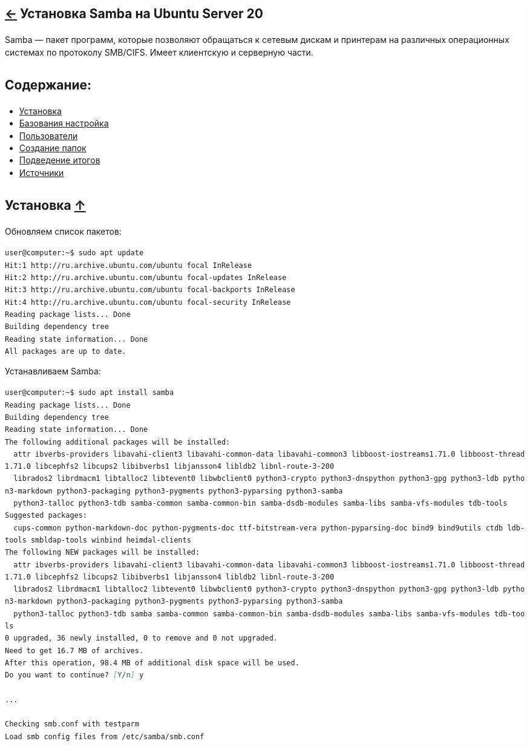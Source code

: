 [&larr;](readme.md "Ubuntu") Установка Samba на Ubuntu Server 20
-----------------------------------------------------------------

Samba — пакет программ, которые позволяют обращаться к сетевым дискам и принтерам на различных операционных системах по протоколу SMB/CIFS. Имеет клиентскую и серверную части.

## <a name="content"></a> Содержание:

- [Установка](#installation)
- [Базования настройка](#base-setting)
- [Пользователи](#users)
- [Создание папок](#create-folders)
- [Подведение итогов](#summarizing)
- [Источники](#sources)

## <a name="installation"></a> Установка [&uarr;](#content "Содержание")

Обновляем список пакетов:

```markdown
user@computer:~$ sudo apt update
Hit:1 http://ru.archive.ubuntu.com/ubuntu focal InRelease
Hit:2 http://ru.archive.ubuntu.com/ubuntu focal-updates InRelease
Hit:3 http://ru.archive.ubuntu.com/ubuntu focal-backports InRelease
Hit:4 http://ru.archive.ubuntu.com/ubuntu focal-security InRelease
Reading package lists... Done
Building dependency tree
Reading state information... Done
All packages are up to date.
```

Устанавливаем Samba:

```markdown
user@computer:~$ sudo apt install samba
Reading package lists... Done
Building dependency tree
Reading state information... Done
The following additional packages will be installed:
  attr ibverbs-providers libavahi-client3 libavahi-common-data libavahi-common3 libboost-iostreams1.71.0 libboost-thread1.71.0 libcephfs2 libcups2 libibverbs1 libjansson4 libldb2 libnl-route-3-200
  librados2 librdmacm1 libtalloc2 libtevent0 libwbclient0 python3-crypto python3-dnspython python3-gpg python3-ldb python3-markdown python3-packaging python3-pygments python3-pyparsing python3-samba
  python3-talloc python3-tdb samba-common samba-common-bin samba-dsdb-modules samba-libs samba-vfs-modules tdb-tools
Suggested packages:
  cups-common python-markdown-doc python-pygments-doc ttf-bitstream-vera python-pyparsing-doc bind9 bind9utils ctdb ldb-tools smbldap-tools winbind heimdal-clients
The following NEW packages will be installed:
  attr ibverbs-providers libavahi-client3 libavahi-common-data libavahi-common3 libboost-iostreams1.71.0 libboost-thread1.71.0 libcephfs2 libcups2 libibverbs1 libjansson4 libldb2 libnl-route-3-200
  librados2 librdmacm1 libtalloc2 libtevent0 libwbclient0 python3-crypto python3-dnspython python3-gpg python3-ldb python3-markdown python3-packaging python3-pygments python3-pyparsing python3-samba
  python3-talloc python3-tdb samba samba-common samba-common-bin samba-dsdb-modules samba-libs samba-vfs-modules tdb-tools
0 upgraded, 36 newly installed, 0 to remove and 0 not upgraded.
Need to get 16.7 MB of archives.
After this operation, 98.4 MB of additional disk space will be used.
Do you want to continue? [Y/n] y

...

Checking smb.conf with testparm
Load smb config files from /etc/samba/smb.conf
```